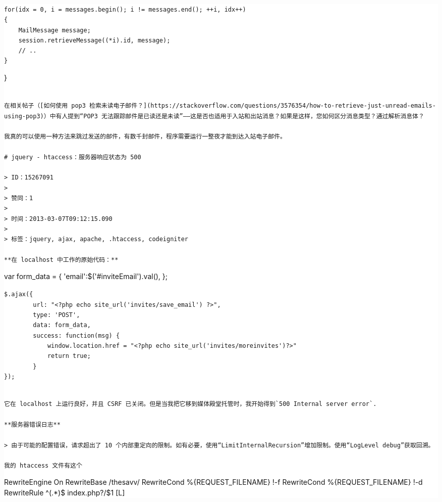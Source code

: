     for(idx = 0, i = messages.begin(); i != messages.end(); ++i, idx++)
    {
        MailMessage message;
        session.retrieveMessage((*i).id, message);
        // ..
    }
} 
```

在相关帖子（[如何使用 pop3 检索未读电子邮件？](https://stackoverflow.com/questions/3576354/how-to-retrieve-just-unread-emails-using-pop3)）中有人提到“POP3 无法跟踪邮件是已读还是未读”——这是否也适用于入站和出站消息？如果是这样，您如何区分消息类型？通过解析消息体？

我真的可以使用一种方法来跳过发送的邮件，有数千封邮件，程序需要运行一整夜才能到达入站电子邮件。

# jquery - htaccess：服务器响应状态为 500

> ID：15267091
> 
> 赞同：1
> 
> 时间：2013-03-07T09:12:15.090
> 
> 标签：jquery, ajax, apache, .htaccess, codeigniter

**在 localhost 中工作的原始代码：**

```
var form_data = {
                    'email':$('#inviteEmail').val(),
              };

    $.ajax({
            url: "<?php echo site_url('invites/save_email') ?>",
            type: 'POST',
            data: form_data,
            success: function(msg) {
                window.location.href = "<?php echo site_url('invites/moreinvites')?>"
                return true;
            }
    }); 
```

它在 localhost 上运行良好，并且 CSRF 已关闭。但是当我把它移到媒体殿堂托管时，我开始得到`500 Internal server error`.

**服务器错误日志**

> 由于可能的配置错误，请求超出了 10 个内部重定向的限制。如有必要，使用“LimitInternalRecursion”增加限制。使用“LogLevel debug”获取回溯。

我的 htaccess 文件有这个

```
<IfModule mod_rewrite.c>
    RewriteEngine On
    RewriteBase /thesavv/
    RewriteCond %{REQUEST_FILENAME} !-f
    RewriteCond %{REQUEST_FILENAME} !-d
    RewriteRule ^(.*)$ index.php?/$1 [L]
</IfModule>
